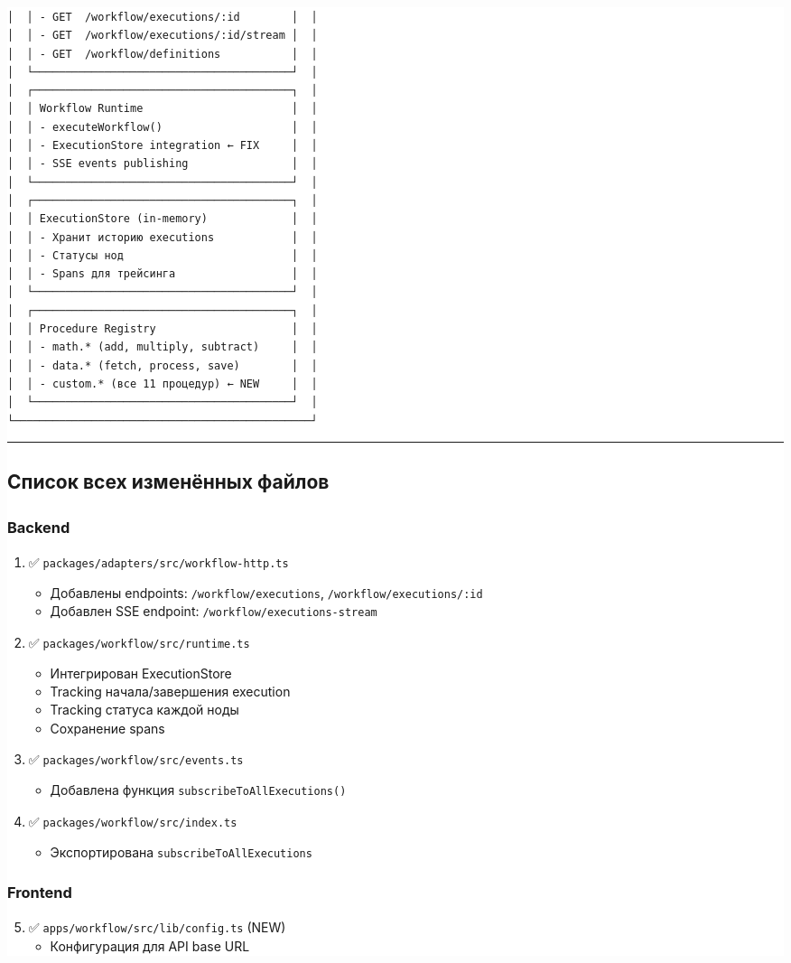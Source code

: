 ```
│  │ - GET  /workflow/executions/:id        │  │
│  │ - GET  /workflow/executions/:id/stream │  │
│  │ - GET  /workflow/definitions           │  │
│  └────────────────────────────────────────┘  │
│  ┌────────────────────────────────────────┐  │
│  │ Workflow Runtime                       │  │
│  │ - executeWorkflow()                    │  │
│  │ - ExecutionStore integration ← FIX     │  │
│  │ - SSE events publishing                │  │
│  └────────────────────────────────────────┘  │
│  ┌────────────────────────────────────────┐  │
│  │ ExecutionStore (in-memory)             │  │
│  │ - Хранит историю executions            │  │
│  │ - Статусы нод                          │  │
│  │ - Spans для трейсинга                  │  │
│  └────────────────────────────────────────┘  │
│  ┌────────────────────────────────────────┐  │
│  │ Procedure Registry                     │  │
│  │ - math.* (add, multiply, subtract)     │  │
│  │ - data.* (fetch, process, save)        │  │
│  │ - custom.* (все 11 процедур) ← NEW     │  │
│  └────────────────────────────────────────┘  │
└──────────────────────────────────────────────┘
```

---

## Список всех изменённых файлов

### Backend

1. ✅ `packages/adapters/src/workflow-http.ts`
   - Добавлены endpoints: `/workflow/executions`, `/workflow/executions/:id`
   - Добавлен SSE endpoint: `/workflow/executions-stream`

2. ✅ `packages/workflow/src/runtime.ts`
   - Интегрирован ExecutionStore
   - Tracking начала/завершения execution
   - Tracking статуса каждой ноды
   - Сохранение spans

3. ✅ `packages/workflow/src/events.ts`
   - Добавлена функция `subscribeToAllExecutions()`

4. ✅ `packages/workflow/src/index.ts`
   - Экспортирована `subscribeToAllExecutions`

### Frontend

5. ✅ `apps/workflow/src/lib/config.ts` (NEW)
   - Конфигурация для API base URL
